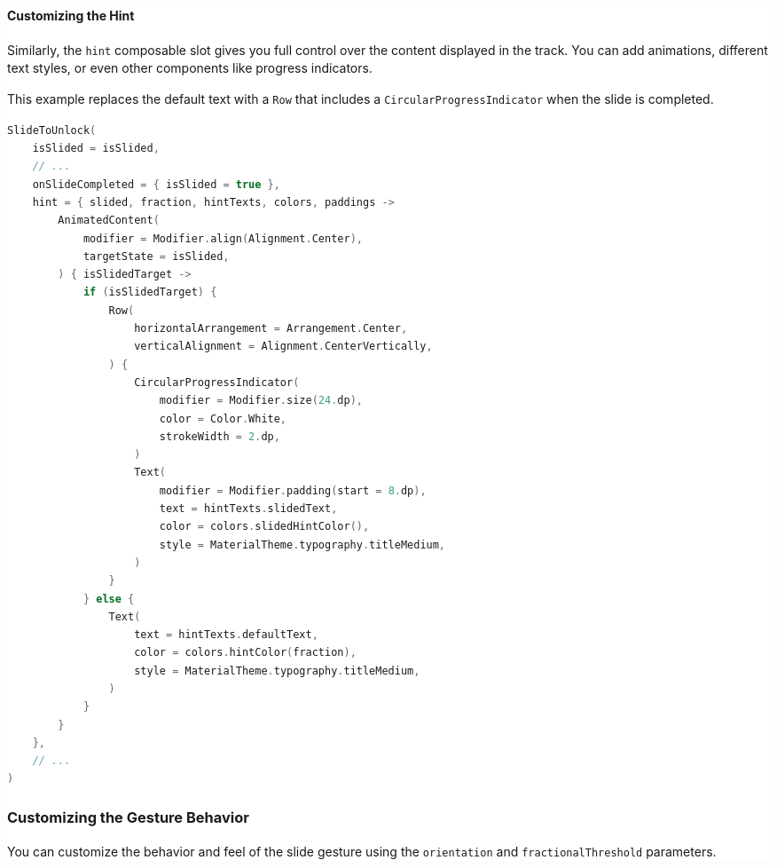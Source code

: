 #### Customizing the Hint

Similarly, the `hint` composable slot gives you full control over the content displayed in the track. You can add animations, different text styles, or even other components like progress indicators.

This example replaces the default text with a `Row` that includes a `CircularProgressIndicator` when the slide is completed.

```kotlin
SlideToUnlock(
    isSlided = isSlided,
    // ...
    onSlideCompleted = { isSlided = true },
    hint = { slided, fraction, hintTexts, colors, paddings ->
        AnimatedContent(
            modifier = Modifier.align(Alignment.Center),
            targetState = isSlided,
        ) { isSlidedTarget ->
            if (isSlidedTarget) {
                Row(
                    horizontalArrangement = Arrangement.Center,
                    verticalAlignment = Alignment.CenterVertically,
                ) {
                    CircularProgressIndicator(
                        modifier = Modifier.size(24.dp),
                        color = Color.White,
                        strokeWidth = 2.dp,
                    )
                    Text(
                        modifier = Modifier.padding(start = 8.dp),
                        text = hintTexts.slidedText,
                        color = colors.slidedHintColor(),
                        style = MaterialTheme.typography.titleMedium,
                    )
                }
            } else {
                Text(
                    text = hintTexts.defaultText,
                    color = colors.hintColor(fraction),
                    style = MaterialTheme.typography.titleMedium,
                )
            }
        }
    },
    // ...
)
```

### Customizing the Gesture Behavior

You can customize the behavior and feel of the slide gesture using the `orientation` and `fractionalThreshold` parameters.
